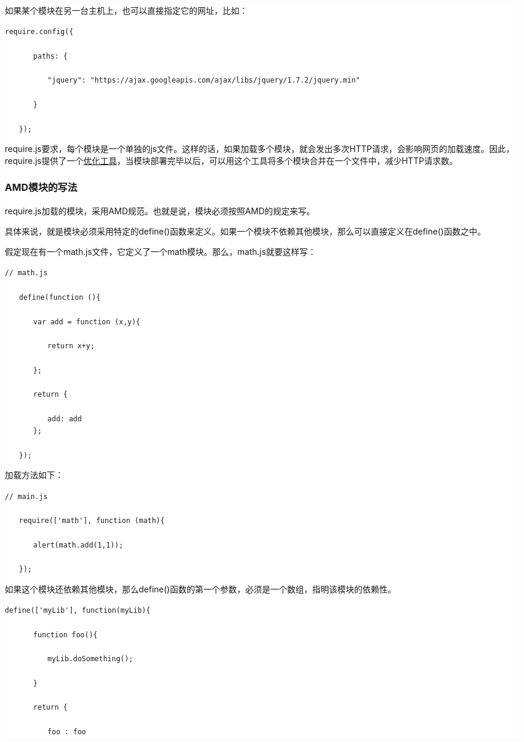 如果某个模块在另一台主机上，也可以直接指定它的网址，比如：

    require.config({
    
    　　　　paths: {
    
    　　　　　　"jquery": "https://ajax.googleapis.com/ajax/libs/jquery/1.7.2/jquery.min"
    
    　　　　}
    
    　　});

require.js要求，每个模块是一个单独的js文件。这样的话，如果加载多个模块，就会发出多次HTTP请求，会影响网页的加载速度。因此，require.js提供了一个[优化工具](http://requirejs.org/docs/optimization.html)，当模块部署完毕以后，可以用这个工具将多个模块合并在一个文件中，减少HTTP请求数。

### AMD模块的写法 ###

require.js加载的模块，采用AMD规范。也就是说，模块必须按照AMD的规定来写。

具体来说，就是模块必须采用特定的define()函数来定义。如果一个模块不依赖其他模块，那么可以直接定义在define()函数之中。

假定现在有一个math.js文件，它定义了一个math模块。那么，math.js就要这样写：

    // math.js
    
    　　define(function (){
    
    　　　　var add = function (x,y){
    
    　　　　　　return x+y;
    
    　　　　};
    
    　　　　return {
    
    　　　　　　add: add
    　　　　};
    
    　　});

加载方法如下：
    
    // main.js
    
    　　require(['math'], function (math){
    
    　　　　alert(math.add(1,1));
    
    　　});

如果这个模块还依赖其他模块，那么define()函数的第一个参数，必须是一个数组，指明该模块的依赖性。

    define(['myLib'], function(myLib){
    
    　　　　function foo(){
    
    　　　　　　myLib.doSomething();
    
    　　　　}
    
    　　　　return {
    
    　　　　　　foo : foo
    